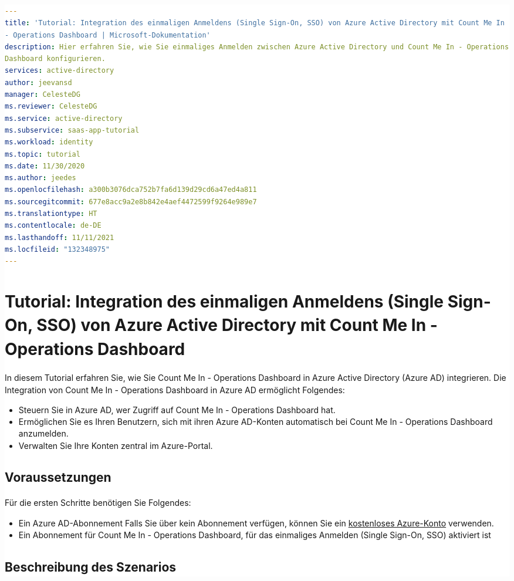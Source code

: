 ```yaml
---
title: 'Tutorial: Integration des einmaligen Anmeldens (Single Sign-On, SSO) von Azure Active Directory mit Count Me In - Operations Dashboard | Microsoft-Dokumentation'
description: Hier erfahren Sie, wie Sie einmaliges Anmelden zwischen Azure Active Directory und Count Me In - Operations Dashboard konfigurieren.
services: active-directory
author: jeevansd
manager: CelesteDG
ms.reviewer: CelesteDG
ms.service: active-directory
ms.subservice: saas-app-tutorial
ms.workload: identity
ms.topic: tutorial
ms.date: 11/30/2020
ms.author: jeedes
ms.openlocfilehash: a300b3076dca752b7fa6d139d29cd6a47ed4a811
ms.sourcegitcommit: 677e8acc9a2e8b842e4aef4472599f9264e989e7
ms.translationtype: HT
ms.contentlocale: de-DE
ms.lasthandoff: 11/11/2021
ms.locfileid: "132348975"
---
```

# <a name="tutorial-azure-active-directory-single-sign-on-sso-integration-with-count-me-in---operations-dashboard"></a>Tutorial: Integration des einmaligen Anmeldens (Single Sign-On, SSO) von Azure Active Directory mit Count Me In - Operations Dashboard

In diesem Tutorial erfahren Sie, wie Sie Count Me In - Operations Dashboard in Azure Active Directory (Azure AD) integrieren. Die Integration von Count Me In - Operations Dashboard in Azure AD ermöglicht Folgendes:

- Steuern Sie in Azure AD, wer Zugriff auf Count Me In - Operations Dashboard hat.
- Ermöglichen Sie es Ihren Benutzern, sich mit ihren Azure AD-Konten automatisch bei Count Me In - Operations Dashboard anzumelden.
- Verwalten Sie Ihre Konten zentral im Azure-Portal.

## <a name="prerequisites"></a>Voraussetzungen

Für die ersten Schritte benötigen Sie Folgendes:

- Ein Azure AD-Abonnement Falls Sie über kein Abonnement verfügen, können Sie ein [kostenloses Azure-Konto](https://azure.microsoft.com/free/) verwenden.
- Ein Abonnement für Count Me In - Operations Dashboard, für das einmaliges Anmelden (Single Sign-On, SSO) aktiviert ist

## <a name="scenario-description"></a>Beschreibung des Szenarios
